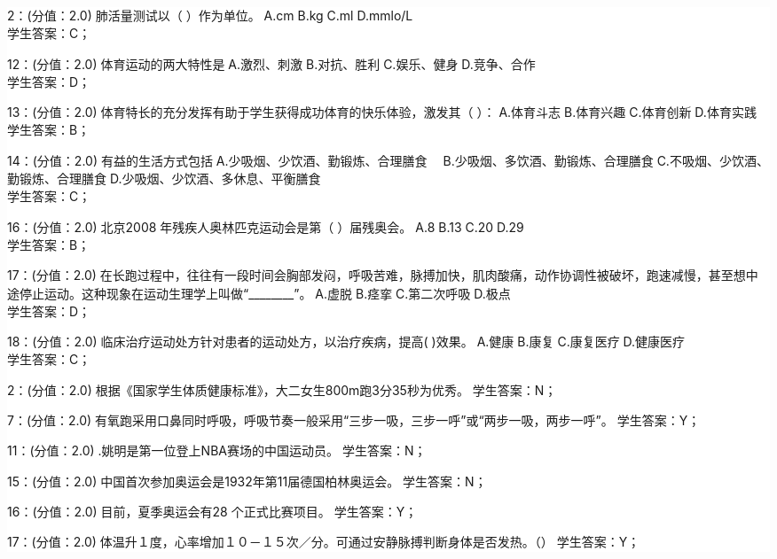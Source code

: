 2：(分值：2.0)
肺活量测试以（ ）作为单位。
A.cm   B.kg   C.ml   D.mmlo/L   
学生答案：C；

12：(分值：2.0)
体育运动的两大特性是
A.激烈、刺激   B.对抗、胜利    C.娱乐、健身   D.竞争、合作   
学生答案：D；

13：(分值：2.0)
体育特长的充分发挥有助于学生获得成功体育的快乐体验，激发其（ ）：
A.体育斗志   B.体育兴趣   C.体育创新   D.体育实践   
学生答案：B；

14：(分值：2.0)
有益的生活方式包括
A.少吸烟、少饮酒、勤锻炼、合理膳食　   B.少吸烟、多饮酒、勤锻炼、合理膳食   C.不吸烟、少饮酒、勤锻炼、合理膳食   D.少吸烟、少饮酒、多休息、平衡膳食   
学生答案：C；

16：(分值：2.0)
北京2008 年残疾人奥林匹克运动会是第（ ）届残奥会。
A.8    B.13    C.20    D.29   
学生答案：B；

17：(分值：2.0)
在长跑过程中，往往有一段时间会胸部发闷，呼吸苦难，脉搏加快，肌肉酸痛，动作协调性被破坏，跑速减慢，甚至想中途停止运动。这种现象在运动生理学上叫做“________”。
A.虚脱   B.痉挛   C.第二次呼吸   D.极点   
学生答案：D；

18：(分值：2.0)
临床治疗运动处方针对患者的运动处方，以治疗疾病，提高( )效果。
A.健康   B.康复   C.康复医疗   D.健康医疗   
学生答案：C；

2：(分值：2.0)
根据《国家学生体质健康标准》，大二女生800m跑3分35秒为优秀。
学生答案：N；

7：(分值：2.0)
有氧跑采用口鼻同时呼吸，呼吸节奏一般采用“三步一吸，三步一呼”或“两步一吸，两步一呼”。
学生答案：Y；

11：(分值：2.0)
.姚明是第一位登上NBA赛场的中国运动员。
学生答案：N；

15：(分值：2.0)
中国首次参加奥运会是1932年第11届德国柏林奥运会。
学生答案：N；

16：(分值：2.0)
目前，夏季奥运会有28 个正式比赛项目。
学生答案：Y；


17：(分值：2.0)
体温升１度，心率增加１０－１５次／分。可通过安静脉搏判断身体是否发热。（）
学生答案：Y；
